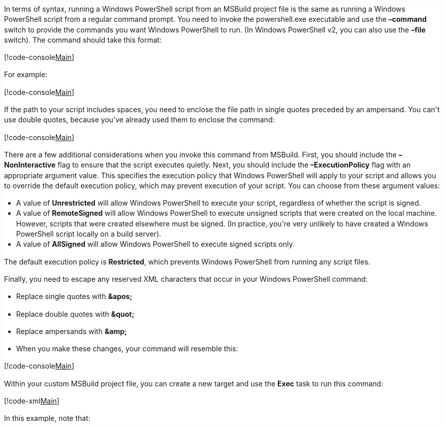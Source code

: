 In terms of syntax, running a Windows PowerShell script from an MSBuild project file is the same as running a Windows PowerShell script from a regular command prompt. You need to invoke the powershell.exe executable and use the **–command** switch to provide the commands you want Windows PowerShell to run. (In Windows PowerShell v2, you can also use the **–file** switch). The command should take this format:

[!code-console[Main](running-windows-powershell-scripts-from-msbuild-project-files/samples/sample3.cmd)]

For example:

[!code-console[Main](running-windows-powershell-scripts-from-msbuild-project-files/samples/sample4.cmd)]

If the path to your script includes spaces, you need to enclose the file path in single quotes preceded by an ampersand. You can't use double quotes, because you've already used them to enclose the command:

[!code-console[Main](running-windows-powershell-scripts-from-msbuild-project-files/samples/sample5.cmd)]

There are a few additional considerations when you invoke this command from MSBuild. First, you should include the **–NonInteractive** flag to ensure that the script executes quietly. Next, you should include the **–ExecutionPolicy** flag with an appropriate argument value. This specifies the execution policy that Windows PowerShell will apply to your script and allows you to override the default execution policy, which may prevent execution of your script. You can choose from these argument values:

- A value of **Unrestricted** will allow Windows PowerShell to execute your script, regardless of whether the script is signed.
- A value of **RemoteSigned** will allow Windows PowerShell to execute unsigned scripts that were created on the local machine. However, scripts that were created elsewhere must be signed. (In practice, you're very unlikely to have created a Windows PowerShell script locally on a build server).
- A value of **AllSigned** will allow Windows PowerShell to execute signed scripts only.

The default execution policy is **Restricted**, which prevents Windows PowerShell from running any script files.

Finally, you need to escape any reserved XML characters that occur in your Windows PowerShell command:

- Replace single quotes with **&amp;apos;**
- Replace double quotes with **&amp;quot;**
- Replace ampersands with **&amp;amp;**

- When you make these changes, your command will resemble this:

[!code-console[Main](running-windows-powershell-scripts-from-msbuild-project-files/samples/sample6.cmd)]

Within your custom MSBuild project file, you can create a new target and use the **Exec** task to run this command:

[!code-xml[Main](running-windows-powershell-scripts-from-msbuild-project-files/samples/sample7.xml)]

In this example, note that:
